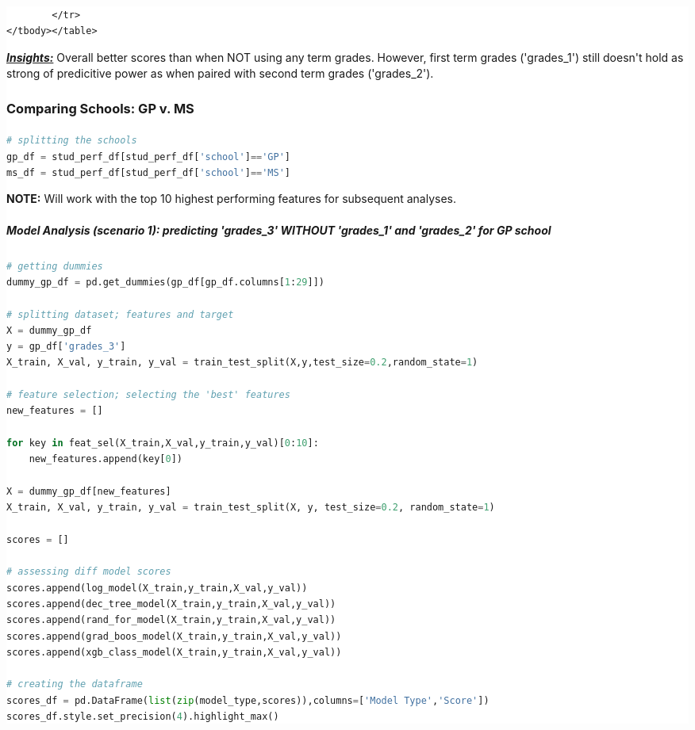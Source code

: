             </tr>
    </tbody></table>



<b><u><i>Insights:</b></u></i> Overall better scores than when NOT using any term grades. However, first term grades ('grades_1') still doesn't hold as strong of predicitive power as when paired with second term grades ('grades_2').

### Comparing Schools: GP v. MS


```python
# splitting the schools
gp_df = stud_perf_df[stud_perf_df['school']=='GP']
ms_df = stud_perf_df[stud_perf_df['school']=='MS']
```

<b>NOTE:</b> Will work with the top 10 highest performing features for subsequent analyses.

##### Model Analysis (scenario 1): predicting 'grades_3' WITHOUT 'grades_1' and 'grades_2' for GP school


```python
# getting dummies
dummy_gp_df = pd.get_dummies(gp_df[gp_df.columns[1:29]])

# splitting dataset; features and target
X = dummy_gp_df
y = gp_df['grades_3']
X_train, X_val, y_train, y_val = train_test_split(X,y,test_size=0.2,random_state=1)

# feature selection; selecting the 'best' features
new_features = []

for key in feat_sel(X_train,X_val,y_train,y_val)[0:10]:
    new_features.append(key[0])
    
X = dummy_gp_df[new_features]
X_train, X_val, y_train, y_val = train_test_split(X, y, test_size=0.2, random_state=1)

scores = []

# assessing diff model scores
scores.append(log_model(X_train,y_train,X_val,y_val))
scores.append(dec_tree_model(X_train,y_train,X_val,y_val))
scores.append(rand_for_model(X_train,y_train,X_val,y_val))
scores.append(grad_boos_model(X_train,y_train,X_val,y_val))
scores.append(xgb_class_model(X_train,y_train,X_val,y_val))

# creating the dataframe
scores_df = pd.DataFrame(list(zip(model_type,scores)),columns=['Model Type','Score'])
scores_df.style.set_precision(4).highlight_max()
```
